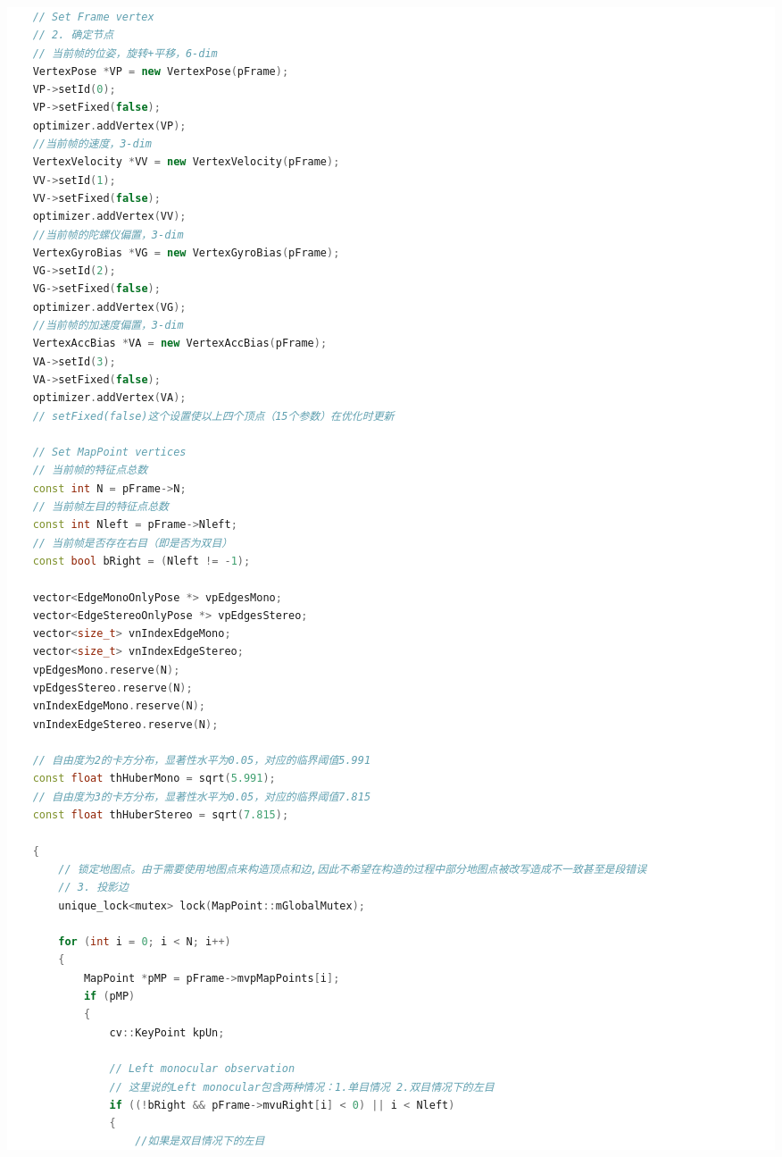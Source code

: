 ```C++ 
    // Set Frame vertex
    // 2. 确定节点
    // 当前帧的位姿，旋转+平移，6-dim
    VertexPose *VP = new VertexPose(pFrame);
    VP->setId(0);
    VP->setFixed(false);
    optimizer.addVertex(VP);
    //当前帧的速度，3-dim
    VertexVelocity *VV = new VertexVelocity(pFrame);
    VV->setId(1);
    VV->setFixed(false);
    optimizer.addVertex(VV);
    //当前帧的陀螺仪偏置，3-dim
    VertexGyroBias *VG = new VertexGyroBias(pFrame);
    VG->setId(2);
    VG->setFixed(false);
    optimizer.addVertex(VG);
    //当前帧的加速度偏置，3-dim
    VertexAccBias *VA = new VertexAccBias(pFrame);
    VA->setId(3);
    VA->setFixed(false);
    optimizer.addVertex(VA);
    // setFixed(false)这个设置使以上四个顶点（15个参数）在优化时更新
 
    // Set MapPoint vertices
    // 当前帧的特征点总数
    const int N = pFrame->N;
    // 当前帧左目的特征点总数
    const int Nleft = pFrame->Nleft;
    // 当前帧是否存在右目（即是否为双目）
    const bool bRight = (Nleft != -1);
 
    vector<EdgeMonoOnlyPose *> vpEdgesMono;
    vector<EdgeStereoOnlyPose *> vpEdgesStereo;
    vector<size_t> vnIndexEdgeMono;
    vector<size_t> vnIndexEdgeStereo;
    vpEdgesMono.reserve(N);
    vpEdgesStereo.reserve(N);
    vnIndexEdgeMono.reserve(N);
    vnIndexEdgeStereo.reserve(N);
 
    // 自由度为2的卡方分布，显著性水平为0.05，对应的临界阈值5.991
    const float thHuberMono = sqrt(5.991);
    // 自由度为3的卡方分布，显著性水平为0.05，对应的临界阈值7.815
    const float thHuberStereo = sqrt(7.815);
 
    {
        // 锁定地图点。由于需要使用地图点来构造顶点和边,因此不希望在构造的过程中部分地图点被改写造成不一致甚至是段错误
        // 3. 投影边
        unique_lock<mutex> lock(MapPoint::mGlobalMutex);
 
        for (int i = 0; i < N; i++)
        {
            MapPoint *pMP = pFrame->mvpMapPoints[i];
            if (pMP)
            {
                cv::KeyPoint kpUn;
 
                // Left monocular observation
                // 这里说的Left monocular包含两种情况：1.单目情况 2.双目情况下的左目
                if ((!bRight && pFrame->mvuRight[i] < 0) || i < Nleft)
                {
                    //如果是双目情况下的左目
```